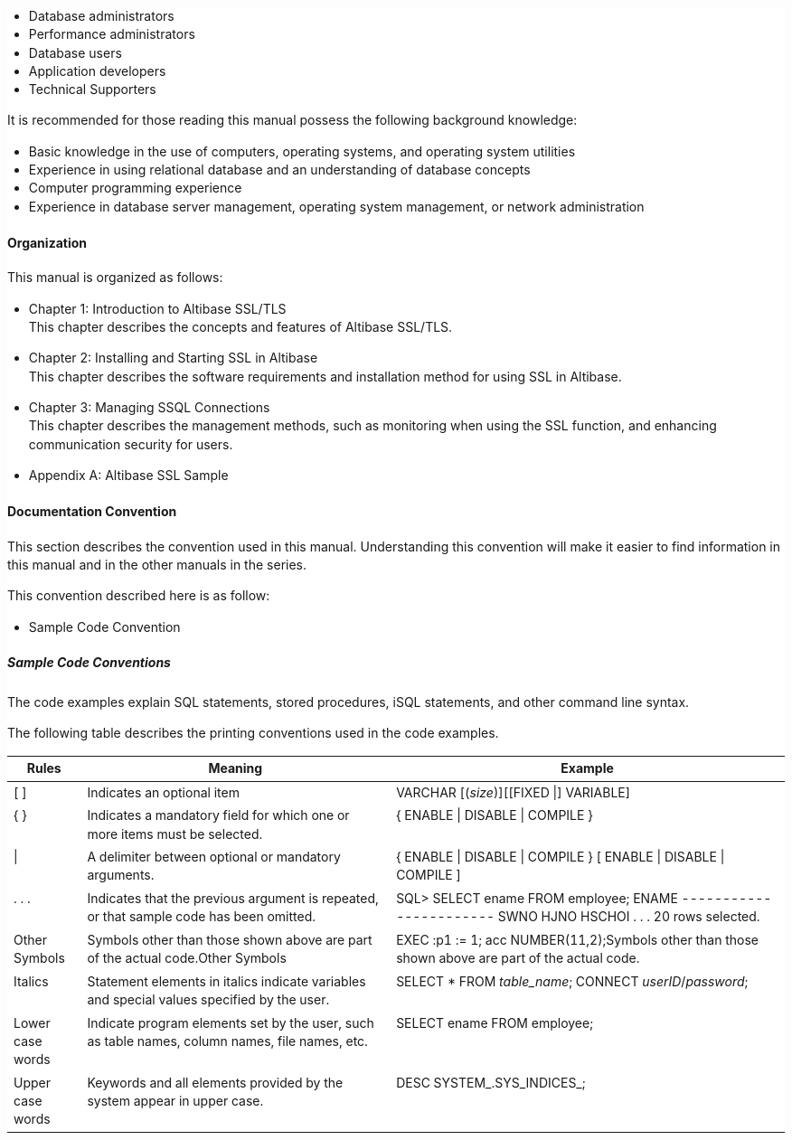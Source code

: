 -   Database administrators
-   Performance administrators
-   Database users
-   Application developers
-   Technical Supporters

It is recommended for those reading this manual possess the following background knowledge:

-   Basic knowledge in the use of computers, operating systems, and operating system utilities
-   Experience in using relational database and an understanding of database concepts
-   Computer programming experience
-   Experience in database server management, operating system management, or network administration

#### Organization

This manual is organized as follows:

-   Chapter 1: Introduction to Altibase SSL/TLS   
    This chapter describes the concepts and features of Altibase SSL/TLS.

-   Chapter 2: Installing and Starting SSL in Altibase  
    This chapter describes the software requirements and installation method for using SSL in Altibase.
    
-   Chapter 3: Managing SSQL Connections  
    This chapter describes the management methods, such as monitoring when using the SSL function, and enhancing communication security for users.
    
-   Appendix A: Altibase SSL Sample

#### Documentation Convention

This section describes the convention used in this manual. Understanding this convention will make it easier to find information in this manual and in the other manuals in the series. 

This convention described here is as follow: 

- Sample Code Convention

##### Sample Code Conventions

The code examples explain SQL statements, stored procedures, iSQL statements, and other command line syntax.

The following table describes the printing conventions used in the code examples.

| Rules            | Meaning                                                      | Example                                                      |
| ---------------- | ------------------------------------------------------------ | ------------------------------------------------------------ |
| [ ]              | Indicates an optional item                                   | VARCHAR [(*size*)][[FIXED \|] VARIABLE]                      |
| { }              | Indicates a mandatory field for which one or more items must be selected. | { ENABLE \| DISABLE \| COMPILE }                             |
| \|               | A delimiter between optional or mandatory arguments.         | { ENABLE \| DISABLE \| COMPILE } [ ENABLE \| DISABLE \| COMPILE ] |
| . . .            | Indicates that the previous argument is repeated, or that sample code has been omitted. | SQL> SELECT ename FROM employee; ENAME ----------------------- SWNO HJNO HSCHOI . . . 20 rows selected. |
| Other Symbols    | Symbols other than those shown above are part of the actual code.Other Symbols | EXEC :p1 := 1; acc NUMBER(11,2);Symbols other than those shown above are part of the actual code. |
| Italics          | Statement elements in italics indicate variables and special values specified by the user. | SELECT * FROM *table_name*; CONNECT *userID*/*password*;     |
| Lower case words | Indicate program elements set by the user, such as table names, column names, file names, etc. | SELECT ename FROM employee;                                  |
| Upper case words | Keywords and all elements provided by the system appear in upper case. | DESC SYSTEM_.SYS_INDICES_;                                   |
